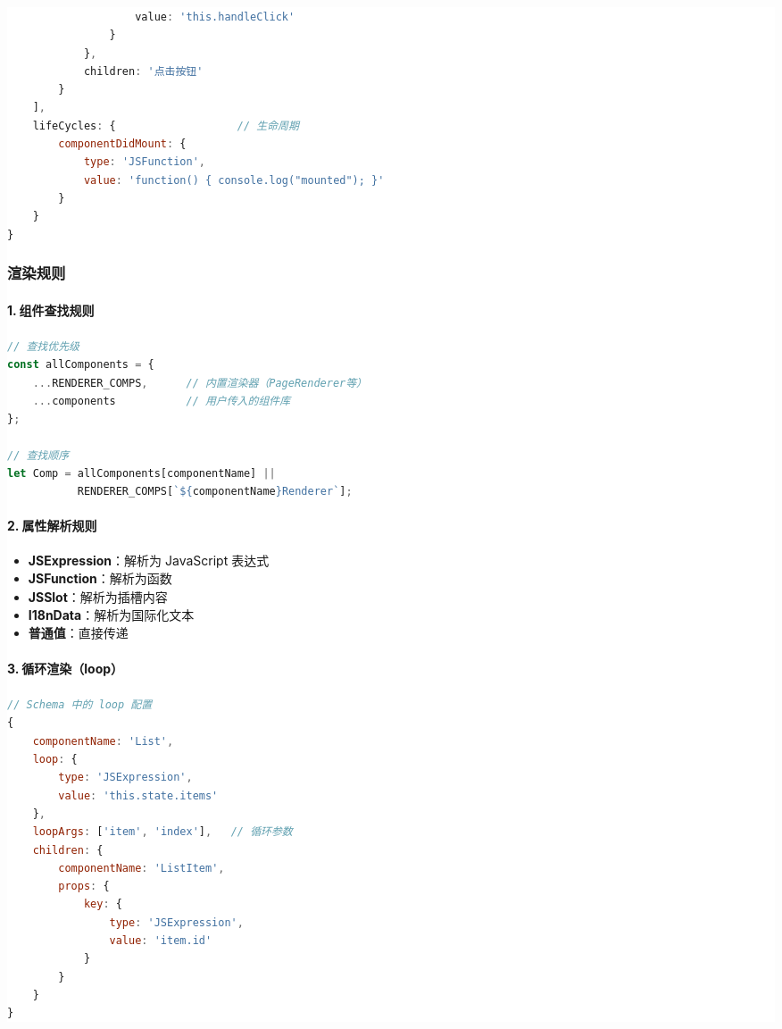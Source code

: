 ```javascript
                    value: 'this.handleClick'
                }
            },
            children: '点击按钮'
        }
    ],
    lifeCycles: {                   // 生命周期
        componentDidMount: {
            type: 'JSFunction',
            value: 'function() { console.log("mounted"); }'
        }
    }
}
```

### 渲染规则

#### 1. 组件查找规则
```javascript
// 查找优先级
const allComponents = {
    ...RENDERER_COMPS,      // 内置渲染器（PageRenderer等）
    ...components           // 用户传入的组件库
};

// 查找顺序
let Comp = allComponents[componentName] ||
           RENDERER_COMPS[`${componentName}Renderer`];
```

#### 2. 属性解析规则
- **JSExpression**：解析为 JavaScript 表达式
- **JSFunction**：解析为函数
- **JSSlot**：解析为插槽内容
- **I18nData**：解析为国际化文本
- **普通值**：直接传递

#### 3. 循环渲染（loop）
```javascript
// Schema 中的 loop 配置
{
    componentName: 'List',
    loop: {
        type: 'JSExpression',
        value: 'this.state.items'
    },
    loopArgs: ['item', 'index'],   // 循环参数
    children: {
        componentName: 'ListItem',
        props: {
            key: {
                type: 'JSExpression',
                value: 'item.id'
            }
        }
    }
}
```
